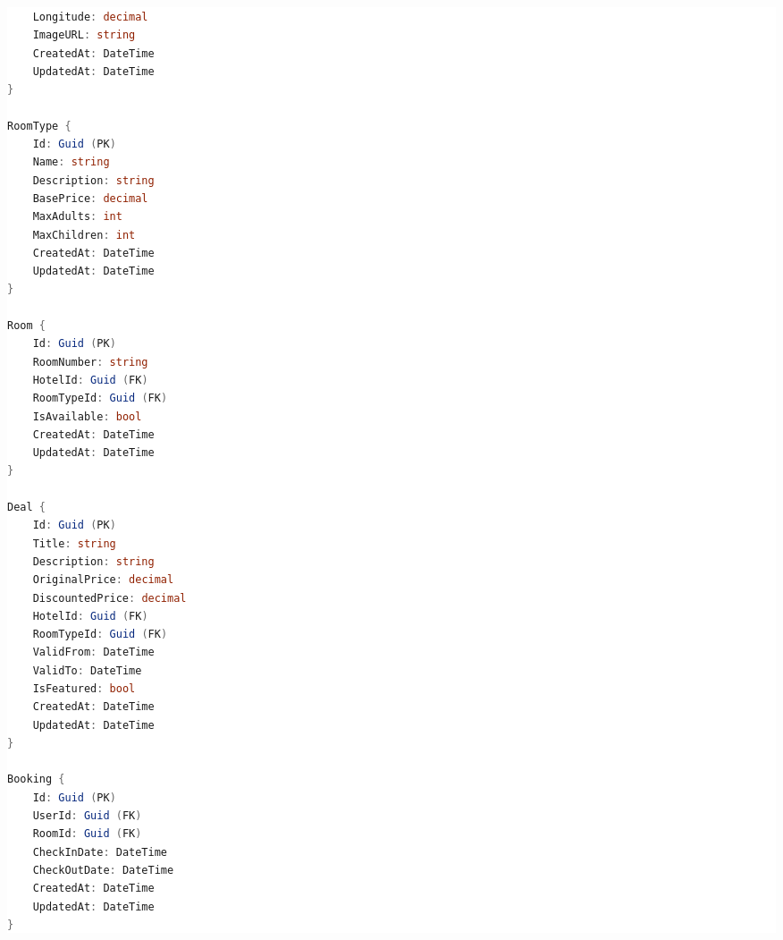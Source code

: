 ```csharp
    Longitude: decimal
    ImageURL: string
    CreatedAt: DateTime
    UpdatedAt: DateTime
}

RoomType {
    Id: Guid (PK)
    Name: string
    Description: string
    BasePrice: decimal
    MaxAdults: int
    MaxChildren: int
    CreatedAt: DateTime
    UpdatedAt: DateTime
}

Room {
    Id: Guid (PK)
    RoomNumber: string
    HotelId: Guid (FK)
    RoomTypeId: Guid (FK)
    IsAvailable: bool
    CreatedAt: DateTime
    UpdatedAt: DateTime
}

Deal {
    Id: Guid (PK)
    Title: string
    Description: string
    OriginalPrice: decimal
    DiscountedPrice: decimal
    HotelId: Guid (FK)
    RoomTypeId: Guid (FK)
    ValidFrom: DateTime
    ValidTo: DateTime
    IsFeatured: bool
    CreatedAt: DateTime
    UpdatedAt: DateTime
}

Booking {
    Id: Guid (PK)
    UserId: Guid (FK)
    RoomId: Guid (FK)
    CheckInDate: DateTime
    CheckOutDate: DateTime
    CreatedAt: DateTime
    UpdatedAt: DateTime
}
```
